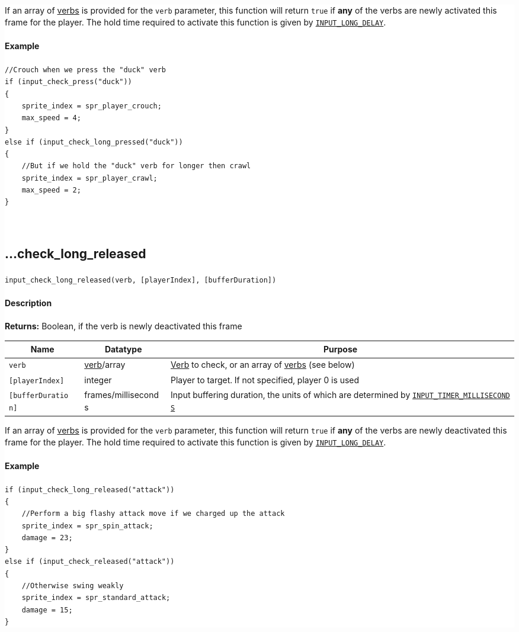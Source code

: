 If an array of [verbs](Verbs-and-Bindings) is provided for the `verb` parameter, this function will return `true` if **any** of the verbs are newly activated this frame for the player. The hold time required to activate this function is given by [`INPUT_LONG_DELAY`](Config-Macros).

#### **Example**

```gml
//Crouch when we press the "duck" verb
if (input_check_press("duck"))
{
    sprite_index = spr_player_crouch;
    max_speed = 4;
}
else if (input_check_long_pressed("duck"))
{
    //But if we hold the "duck" verb for longer then crawl
    sprite_index = spr_player_crawl;
    max_speed = 2;
}
```



&nbsp;

## …check_long_released

`input_check_long_released(verb, [playerIndex], [bufferDuration])`



#### **Description**

**Returns:** Boolean, if the verb is newly deactivated this frame

|Name              |Datatype                        |Purpose                                                                                                   |
|------------------|--------------------------------|----------------------------------------------------------------------------------------------------------|
|`verb`            |[verb](Verbs-and-Bindings)/array|[Verb](Verbs-and-Bindings) to check, or an array of [verbs](Verbs-and-Bindings) (see below)               |
|`[playerIndex]`   |integer                         |Player to target. If not specified, player 0 is used                                                      |
|`[bufferDuration]`|frames/milliseconds             |Input buffering duration, the units of which are determined by [`INPUT_TIMER_MILLISECONDS`](Config-Macros?id=general)|

If an array of [verbs](Verbs-and-Bindings) is provided for the `verb` parameter, this function will return `true` if **any** of the verbs are newly deactivated this frame for the player. The hold time required to activate this function is given by [`INPUT_LONG_DELAY`](Config-Macros).

#### **Example**

```gml
if (input_check_long_released("attack"))
{
    //Perform a big flashy attack move if we charged up the attack
    sprite_index = spr_spin_attack;
    damage = 23;
}
else if (input_check_released("attack"))
{
    //Otherwise swing weakly
    sprite_index = spr_standard_attack;
    damage = 15;
}
```

